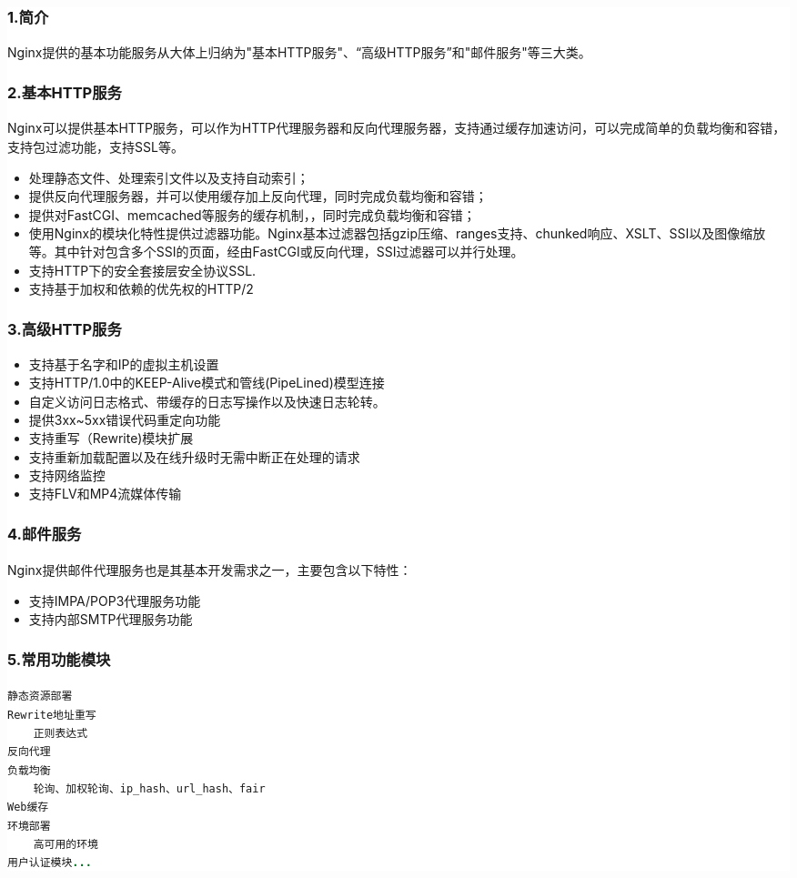 

### 1.简介



Nginx提供的基本功能服务从大体上归纳为"基本HTTP服务"、“高级HTTP服务”和"邮件服务"等三大类。



### 2.基本HTTP服务



Nginx可以提供基本HTTP服务，可以作为HTTP代理服务器和反向代理服务器，支持通过缓存加速访问，可以完成简单的负载均衡和容错，支持包过滤功能，支持SSL等。

- 处理静态文件、处理索引文件以及支持自动索引；
- 提供反向代理服务器，并可以使用缓存加上反向代理，同时完成负载均衡和容错；
- 提供对FastCGI、memcached等服务的缓存机制，，同时完成负载均衡和容错；
- 使用Nginx的模块化特性提供过滤器功能。Nginx基本过滤器包括gzip压缩、ranges支持、chunked响应、XSLT、SSI以及图像缩放等。其中针对包含多个SSI的页面，经由FastCGI或反向代理，SSI过滤器可以并行处理。
- 支持HTTP下的安全套接层安全协议SSL.
- 支持基于加权和依赖的优先权的HTTP/2



### 3.高级HTTP服务



- 支持基于名字和IP的虚拟主机设置
- 支持HTTP/1.0中的KEEP-Alive模式和管线(PipeLined)模型连接
- 自定义访问日志格式、带缓存的日志写操作以及快速日志轮转。
- 提供3xx~5xx错误代码重定向功能
- 支持重写（Rewrite)模块扩展
- 支持重新加载配置以及在线升级时无需中断正在处理的请求
- 支持网络监控
- 支持FLV和MP4流媒体传输



### 4.邮件服务



Nginx提供邮件代理服务也是其基本开发需求之一，主要包含以下特性：

- 支持IMPA/POP3代理服务功能
- 支持内部SMTP代理服务功能



### 5.常用功能模块



```java
静态资源部署
Rewrite地址重写
	正则表达式
反向代理
负载均衡
	轮询、加权轮询、ip_hash、url_hash、fair
Web缓存
环境部署
	高可用的环境
用户认证模块...
```
